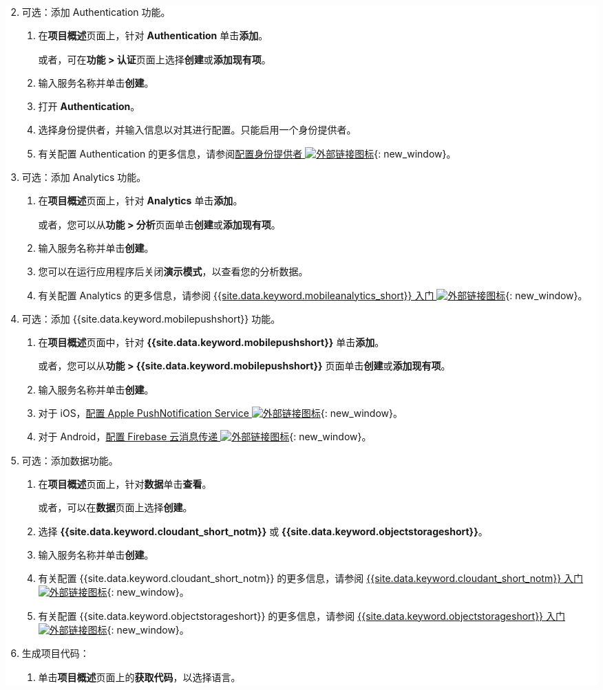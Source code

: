 2. 可选：添加 Authentication 功能。

   1. 在**项目概述**页面上，针对 **Authentication** 单击**添加**。

      或者，可在**功能 > 认证**页面上选择**创建**或**添加现有项**。

   2. 输入服务名称并单击**创建**。
   
   3. 打开 **Authentication**。
   
   4. 选择身份提供者，并输入信息以对其进行配置。只能启用一个身份提供者。
   
   5. 有关配置 Authentication 的更多信息，请参阅[配置身份提供者 ![外部链接图标](../icons/launch-glyph.svg "外部链接图标")](/docs/services/appid/identity-providers.html "外部链接图标"){: new_window}。
   
3. 可选：添加 Analytics 功能。

   1. 在**项目概述**页面上，针对 **Analytics** 单击**添加**。

      或者，您可以从**功能 > 分析**页面单击**创建**或**添加现有项**。

   2. 输入服务名称并单击**创建**。
   
   3. 您可以在运行应用程序后关闭**演示模式**，以查看您的分析数据。
   
   4. 有关配置 Analytics 的更多信息，请参阅 [{{site.data.keyword.mobileanalytics_short}} 入门 ![外部链接图标](../icons/launch-glyph.svg "外部链接图标")](/docs/services/mobileanalytics/index.html "外部链接图标"){: new_window}。

4. 可选：添加 {{site.data.keyword.mobilepushshort}} 功能。

   1. 在**项目概述**页面中，针对 **{{site.data.keyword.mobilepushshort}}** 单击**添加**。

      或者，您可以从**功能 > {{site.data.keyword.mobilepushshort}}** 页面单击**创建**或**添加现有项**。

   2. 输入服务名称并单击**创建**。

   3. 对于 iOS，[配置 Apple PushNotification Service ![外部链接图标](../icons/launch-glyph.svg "外部链接图标")](/docs/services/mobilepush/t_push_provider_ios.html "外部链接图标"){: new_window}。

   4. 对于 Android，[配置 Firebase 云消息传递 ![外部链接图标](../icons/launch-glyph.svg "外部链接图标")](/docs/services/mobilepush/t_push_provider_android.html "外部链接图标"){: new_window}。

5. 可选：添加数据功能。

   1. 在**项目概述**页面上，针对**数据**单击**查看**。

      或者，可以在**数据**页面上选择**创建**。
      
   2. 选择 **{{site.data.keyword.cloudant_short_notm}}** 或 **{{site.data.keyword.objectstorageshort}}**。

   3. 输入服务名称并单击**创建**。

   4. 有关配置 {{site.data.keyword.cloudant_short_notm}} 的更多信息，请参阅 [{{site.data.keyword.cloudant_short_notm}} 入门 ![外部链接图标](../icons/launch-glyph.svg "外部链接图标")](/docs/services/Cloudant/index.html "外部链接图标"){: new_window}。

   5. 有关配置 {{site.data.keyword.objectstorageshort}} 的更多信息，请参阅 [{{site.data.keyword.objectstorageshort}} 入门 ![外部链接图标](../icons/launch-glyph.svg "外部链接图标")](/docs/services/ObjectStorage/index.html "外部链接图标"){: new_window}。

6. 生成项目代码：

   1. 单击**项目概述**页面上的**获取代码**，以选择语言。
   